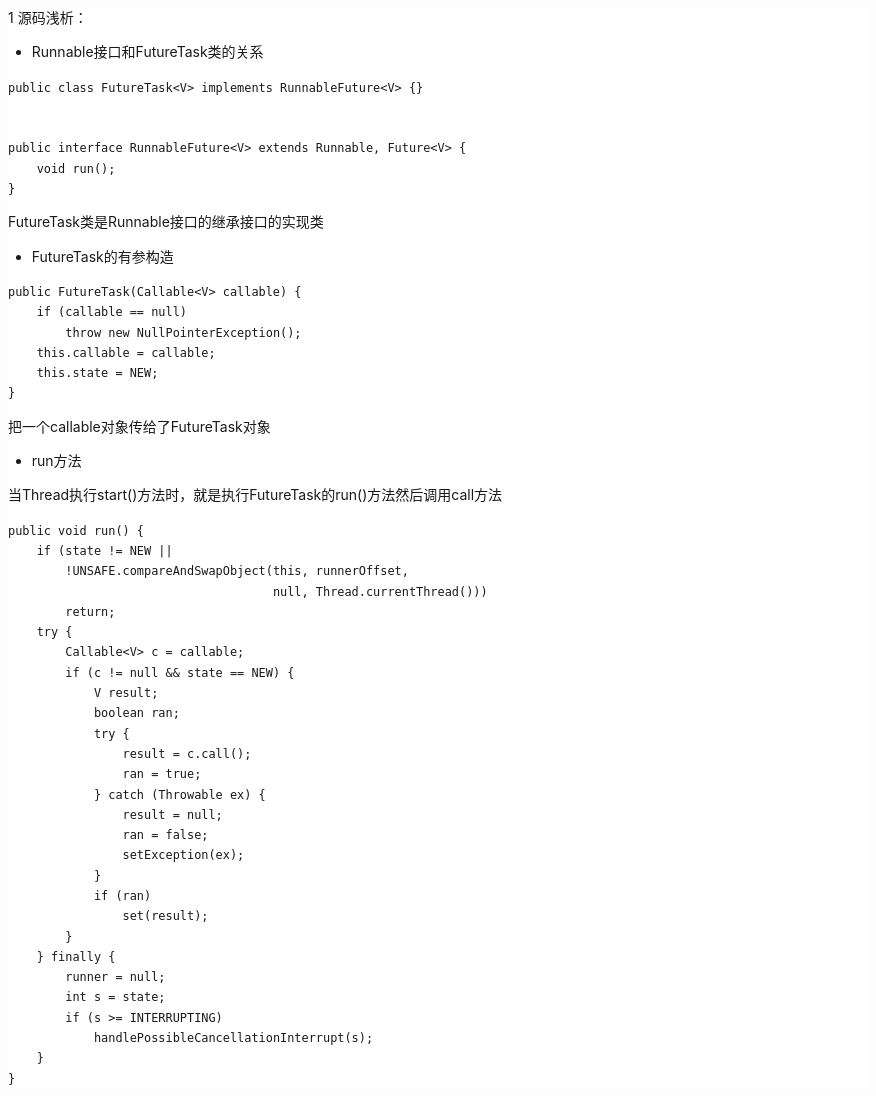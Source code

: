 1 源码浅析：

* Runnable接口和FutureTask类的关系

```
public class FutureTask<V> implements RunnableFuture<V> {}


public interface RunnableFuture<V> extends Runnable, Future<V> {
    void run();
}
```

FutureTask类是Runnable接口的继承接口的实现类

* FutureTask的有参构造

```
public FutureTask(Callable<V> callable) {
    if (callable == null)
        throw new NullPointerException();
    this.callable = callable;
    this.state = NEW;
}
```

把一个callable对象传给了FutureTask对象

* run方法

当Thread执行start()方法时，就是执行FutureTask的run()方法然后调用call方法

```
public void run() {
    if (state != NEW ||
        !UNSAFE.compareAndSwapObject(this, runnerOffset,
                                     null, Thread.currentThread()))
        return;
    try {
        Callable<V> c = callable;
        if (c != null && state == NEW) {
            V result;
            boolean ran;
            try {
                result = c.call();
                ran = true;
            } catch (Throwable ex) {
                result = null;
                ran = false;
                setException(ex);
            }
            if (ran)
                set(result);
        }
    } finally {
        runner = null;
        int s = state;
        if (s >= INTERRUPTING)
            handlePossibleCancellationInterrupt(s);
    }
}
```
